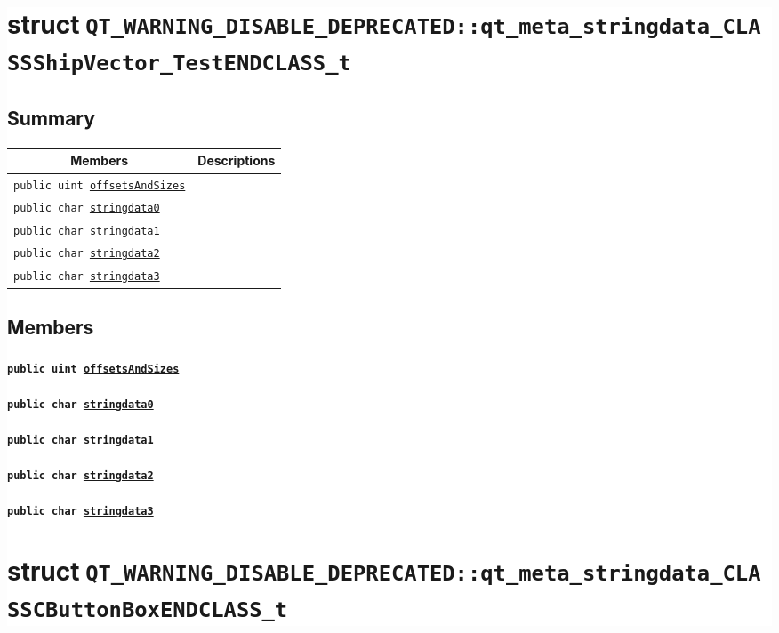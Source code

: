 # struct `QT_WARNING_DISABLE_DEPRECATED::qt_meta_stringdata_CLASSShipVector_TestENDCLASS_t` 

## Summary

 Members                        | Descriptions                                
--------------------------------|---------------------------------------------
`public uint `[`offsetsAndSizes`](#struct_q_t___w_a_r_n_i_n_g___d_i_s_a_b_l_e___d_e_p_r_e_c_a_t_e_d_1_1qt__meta__stringdata___c_l_a8dd12722ab47d1471c21e011c1bb7386_1ae7a3263280011d3f6d516eda3d64c3c9) | 
`public char `[`stringdata0`](#struct_q_t___w_a_r_n_i_n_g___d_i_s_a_b_l_e___d_e_p_r_e_c_a_t_e_d_1_1qt__meta__stringdata___c_l_a8dd12722ab47d1471c21e011c1bb7386_1ace6fe824c70ad3e09b5fbe47a75aae16) | 
`public char `[`stringdata1`](#struct_q_t___w_a_r_n_i_n_g___d_i_s_a_b_l_e___d_e_p_r_e_c_a_t_e_d_1_1qt__meta__stringdata___c_l_a8dd12722ab47d1471c21e011c1bb7386_1adca481a0f11ba5b68642de634d77dd7a) | 
`public char `[`stringdata2`](#struct_q_t___w_a_r_n_i_n_g___d_i_s_a_b_l_e___d_e_p_r_e_c_a_t_e_d_1_1qt__meta__stringdata___c_l_a8dd12722ab47d1471c21e011c1bb7386_1ae12613ec45bf81878d3a1c9b05f85661) | 
`public char `[`stringdata3`](#struct_q_t___w_a_r_n_i_n_g___d_i_s_a_b_l_e___d_e_p_r_e_c_a_t_e_d_1_1qt__meta__stringdata___c_l_a8dd12722ab47d1471c21e011c1bb7386_1a9b661772ea15dc047ce0e8da49be5708) | 

## Members

#### `public uint `[`offsetsAndSizes`](#struct_q_t___w_a_r_n_i_n_g___d_i_s_a_b_l_e___d_e_p_r_e_c_a_t_e_d_1_1qt__meta__stringdata___c_l_a8dd12722ab47d1471c21e011c1bb7386_1ae7a3263280011d3f6d516eda3d64c3c9) 

#### `public char `[`stringdata0`](#struct_q_t___w_a_r_n_i_n_g___d_i_s_a_b_l_e___d_e_p_r_e_c_a_t_e_d_1_1qt__meta__stringdata___c_l_a8dd12722ab47d1471c21e011c1bb7386_1ace6fe824c70ad3e09b5fbe47a75aae16) 

#### `public char `[`stringdata1`](#struct_q_t___w_a_r_n_i_n_g___d_i_s_a_b_l_e___d_e_p_r_e_c_a_t_e_d_1_1qt__meta__stringdata___c_l_a8dd12722ab47d1471c21e011c1bb7386_1adca481a0f11ba5b68642de634d77dd7a) 

#### `public char `[`stringdata2`](#struct_q_t___w_a_r_n_i_n_g___d_i_s_a_b_l_e___d_e_p_r_e_c_a_t_e_d_1_1qt__meta__stringdata___c_l_a8dd12722ab47d1471c21e011c1bb7386_1ae12613ec45bf81878d3a1c9b05f85661) 

#### `public char `[`stringdata3`](#struct_q_t___w_a_r_n_i_n_g___d_i_s_a_b_l_e___d_e_p_r_e_c_a_t_e_d_1_1qt__meta__stringdata___c_l_a8dd12722ab47d1471c21e011c1bb7386_1a9b661772ea15dc047ce0e8da49be5708) 

# struct `QT_WARNING_DISABLE_DEPRECATED::qt_meta_stringdata_CLASSCButtonBoxENDCLASS_t` 
